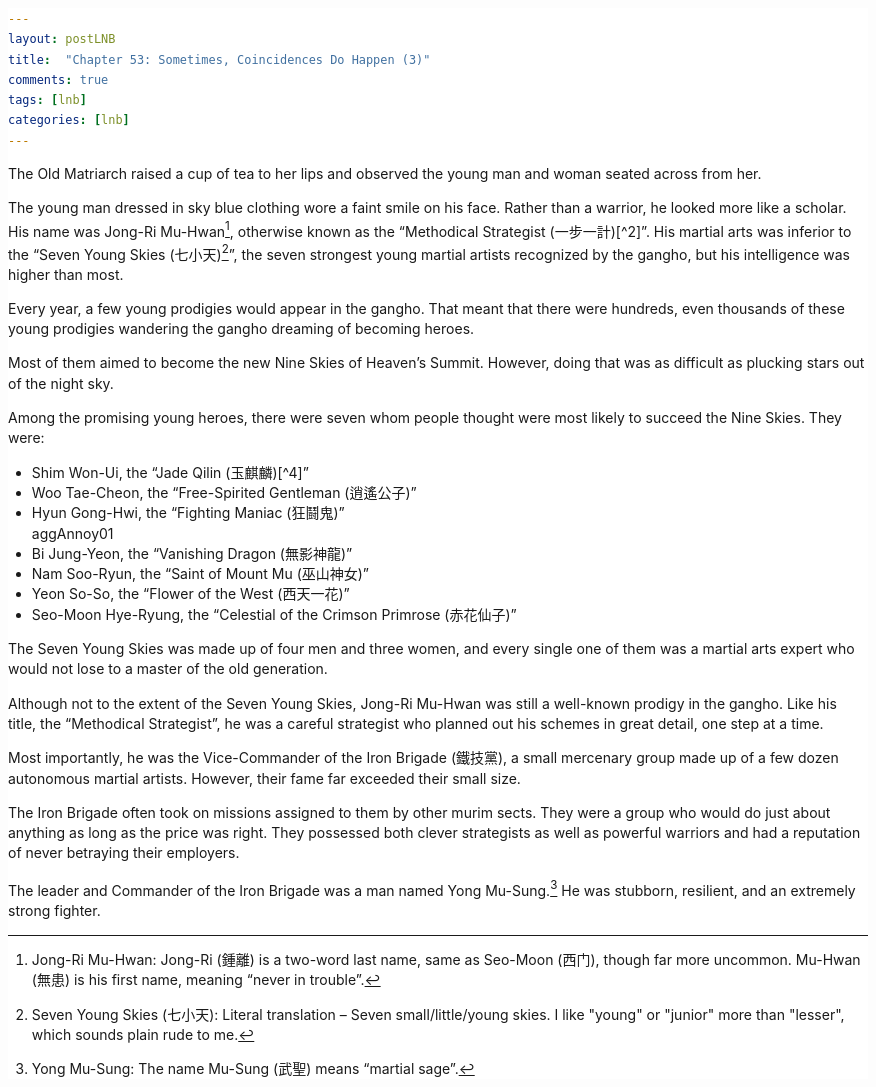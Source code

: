 ```yaml
---
layout: postLNB
title:  "Chapter 53: Sometimes, Coincidences Do Happen (3)"
comments: true
tags: [lnb]
categories: [lnb]
---
```


The Old Matriarch raised a cup of tea to her lips and observed the young man and woman seated across from her.

The young man dressed in sky blue clothing wore a faint smile on his face. Rather than a warrior, he looked more like a scholar. His name was Jong-Ri Mu-Hwan[^1], otherwise known as the “Methodical Strategist (一步一計)[^2]”. His martial arts was inferior to the “Seven Young Skies (七小天)[^3]”, the seven strongest young martial artists recognized by the gangho, but his intelligence was higher than most.

Every year, a few young prodigies would appear in the gangho. That meant that there were hundreds, even thousands of these young prodigies wandering the gangho dreaming of becoming heroes.

Most of them aimed to become the new Nine Skies of Heaven’s Summit. However, doing that was as difficult as plucking stars out of the night sky.

Among the promising young heroes, there were seven whom people thought were most likely to succeed the Nine Skies. They were:

<ul>
<li>Shim Won-Ui, the “Jade Qilin (玉麒麟)[^4]”</li>
<li>Woo Tae-Cheon, the “Free-Spirited Gentleman (逍遙公子)”</li>
<li>Hyun Gong-Hwi, the “Fighting Maniac (狂鬪鬼)”</li>
aggAnnoy01

<li>Bi Jung-Yeon, the “Vanishing Dragon (無影神龍)”</li>
<li>Nam Soo-Ryun, the “Saint of Mount Mu (巫山神女)”</li>
<li>Yeon So-So, the “Flower of the West (西天一花)”</li>
<li>Seo-Moon Hye-Ryung, the “Celestial of the Crimson Primrose (赤花仙子)”</li>
</ul>

The Seven Young Skies was made up of four men and three women, and every single one of them was a martial arts expert who would not lose to a master of the old generation.

Although not to the extent of the Seven Young Skies, Jong-Ri Mu-Hwan was still a well-known prodigy in the gangho. Like his title, the “Methodical Strategist”, he was a careful strategist who planned out his schemes in great detail, one step at a time.

Most importantly, he was the Vice-Commander of the Iron Brigade (鐵技黨), a small mercenary group made up of a few dozen autonomous martial artists. However, their fame far exceeded their small size.

The Iron Brigade often took on missions assigned to them by other murim sects. They were a group who would do just about anything as long as the price was right. They possessed both clever strategists as well as powerful warriors and had a reputation of never betraying their employers.

The leader and Commander of the Iron Brigade was a man named Yong Mu-Sung.[^5] He was stubborn, resilient, and an extremely strong fighter.


[^1]: Jong-Ri Mu-Hwan: Jong-Ri (鍾離) is a two-word last name, same as Seo-Moon (西门), though far more uncommon. Mu-Hwan (無患) is his first name, meaning “never in trouble”.
[^3]: Seven Young Skies (七小天): Literal translation – Seven small/little/young skies. I like "young" or "junior" more than "lesser", which sounds plain rude to me.
[^4]: Jade Qilin (玉麒麟): A Qilin is a mythical Chinese giraffe with scales and a dragon’s head, and is said to appear with the imminent arrival or passing of a sage or illustrious ruler.
[^5]: Yong Mu-Sung: The name Mu-Sung (武聖) means “martial sage”.
[^6]: Chae Yak-Ran: The name Yak-Ran (若蘭) means “like an orchid”.